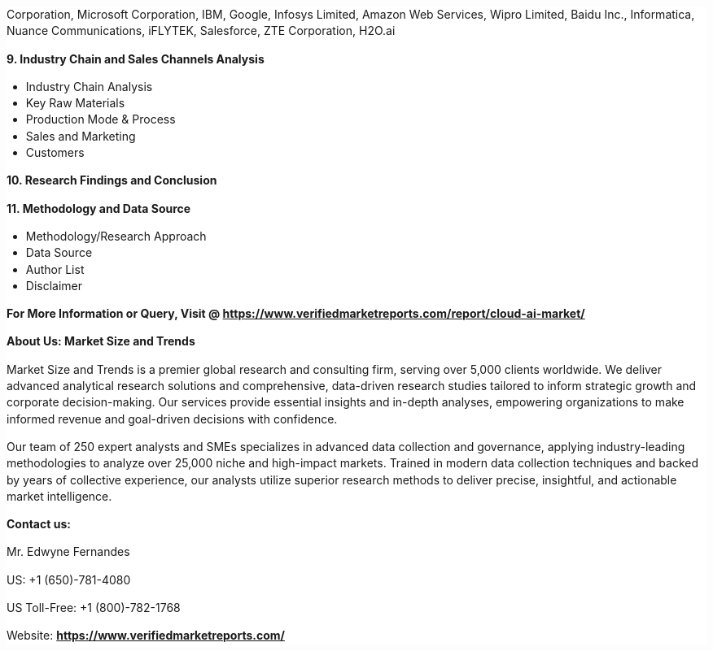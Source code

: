 Corporation, Microsoft Corporation, IBM, Google, Infosys Limited, Amazon Web Services, Wipro Limited, Baidu Inc., Informatica, Nuance Communications, iFLYTEK, Salesforce, ZTE Corporation, H2O.ai</strong></p><p><strong>9. Industry Chain and Sales Channels Analysis</strong></p><ul><li>Industry Chain Analysis</li><li>Key Raw Materials</li><li>Production Mode &amp; Process</li><li>Sales and Marketing</li><li>Customers</li></ul><p><strong>10. Research Findings and Conclusion</strong></p><p><strong>11. Methodology and Data Source</strong></p><ul><li>Methodology/Research Approach</li><li>Data Source</li><li>Author List</li><li>Disclaimer</li></ul></p><p><strong>For More Information or Query, Visit @ <a href="https://www.verifiedmarketreports.com/report/cloud-ai-market/">https://www.verifiedmarketreports.com/report/cloud-ai-market/</a></strong></p><p><strong>About Us: Market Size and Trends</strong></p><p>Market Size and Trends is a premier global research and consulting firm, serving over 5,000 clients worldwide. We deliver advanced analytical research solutions and comprehensive, data-driven research studies tailored to inform strategic growth and corporate decision-making. Our services provide essential insights and in-depth analyses, empowering organizations to make informed revenue and goal-driven decisions with confidence.</p><p>Our team of 250 expert analysts and SMEs specializes in advanced data collection and governance, applying industry-leading methodologies to analyze over 25,000 niche and high-impact markets. Trained in modern data collection techniques and backed by years of collective experience, our analysts utilize superior research methods to deliver precise, insightful, and actionable market intelligence.</p><p><strong>Contact us:</strong></p><p>Mr. Edwyne Fernandes</p><p>US: +1 (650)-781-4080</p><p>US Toll-Free: +1 (800)-782-1768</p><p>Website: <strong><a href="https://www.verifiedmarketreports.com/">https://www.verifiedmarketreports.com/</a></strong></p>
